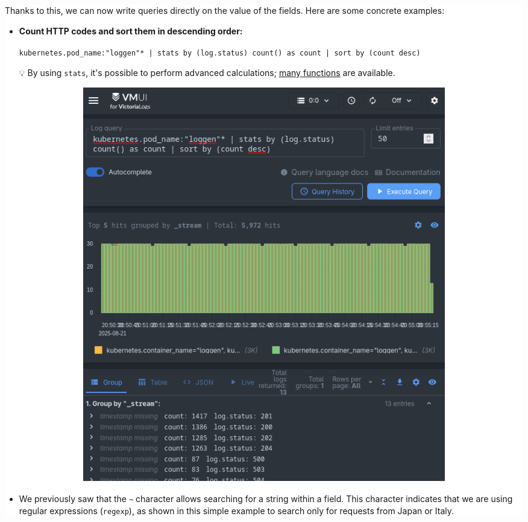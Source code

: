 Thanks to this, we can now write queries directly on the value of the fields. Here are some concrete examples:

* **Count HTTP codes and sort them in descending order:**</br>
    ```logql
    kubernetes.pod_name:"loggen"* | stats by (log.status) count() as count | sort by (count desc)
    ```

    💡 By using `stats`, it's possible to perform advanced calculations; [many functions](https://docs.victoriametrics.com/victorialogs/logsql/#stats-pipe-functions) are available.

<center><img src="http-codes-count.png" width=600 alt=""></center>

* We previously saw that the `~` character allows searching for a string within a field. This character indicates that we are using regular expressions (`regexp`), as shown in this simple example to search only for requests from Japan or Italy.
